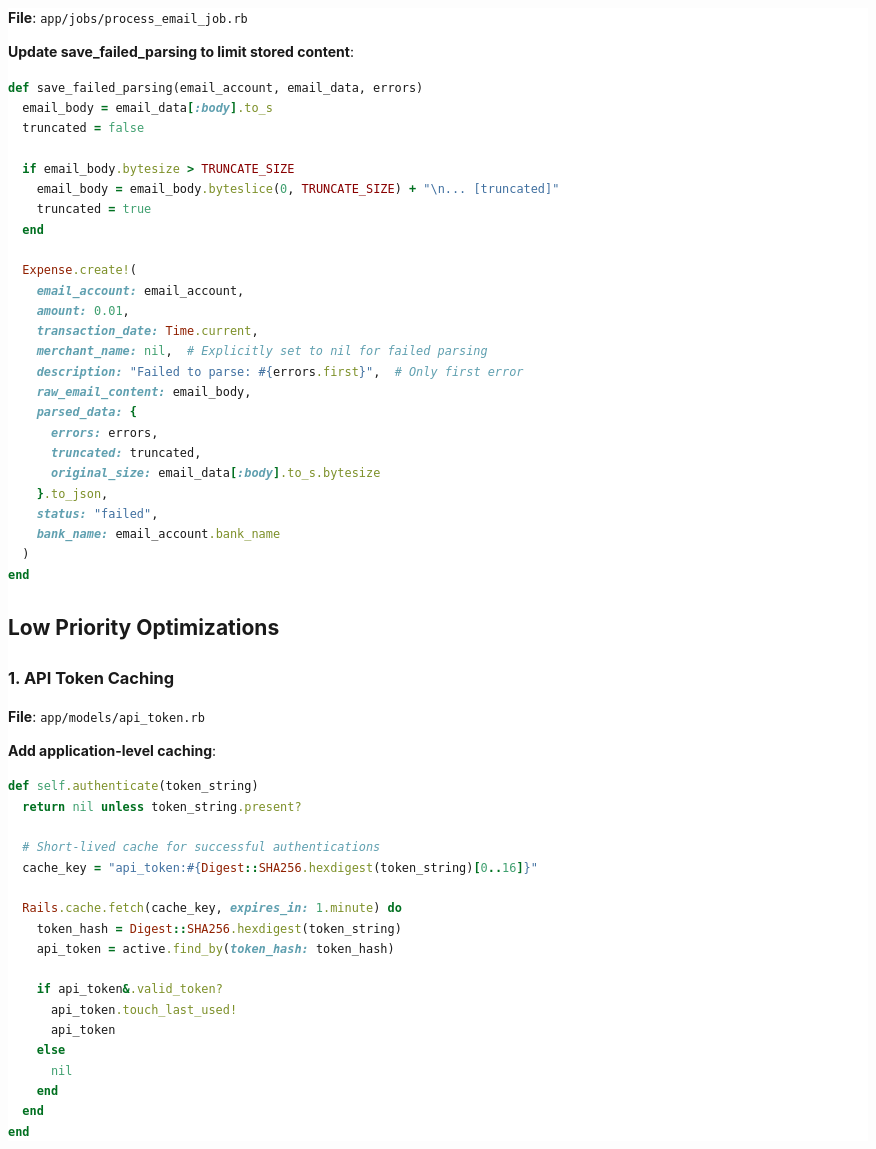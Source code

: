 **File**: `app/jobs/process_email_job.rb`

**Update save_failed_parsing to limit stored content**:
```ruby
def save_failed_parsing(email_account, email_data, errors)
  email_body = email_data[:body].to_s
  truncated = false
  
  if email_body.bytesize > TRUNCATE_SIZE
    email_body = email_body.byteslice(0, TRUNCATE_SIZE) + "\n... [truncated]"
    truncated = true
  end

  Expense.create!(
    email_account: email_account,
    amount: 0.01,
    transaction_date: Time.current,
    merchant_name: nil,  # Explicitly set to nil for failed parsing
    description: "Failed to parse: #{errors.first}",  # Only first error
    raw_email_content: email_body,
    parsed_data: { 
      errors: errors,
      truncated: truncated,
      original_size: email_data[:body].to_s.bytesize
    }.to_json,
    status: "failed",
    bank_name: email_account.bank_name
  )
end
```

## Low Priority Optimizations

### 1. API Token Caching

**File**: `app/models/api_token.rb`

**Add application-level caching**:
```ruby
def self.authenticate(token_string)
  return nil unless token_string.present?

  # Short-lived cache for successful authentications
  cache_key = "api_token:#{Digest::SHA256.hexdigest(token_string)[0..16]}"
  
  Rails.cache.fetch(cache_key, expires_in: 1.minute) do
    token_hash = Digest::SHA256.hexdigest(token_string)
    api_token = active.find_by(token_hash: token_hash)
    
    if api_token&.valid_token?
      api_token.touch_last_used!
      api_token
    else
      nil
    end
  end
end
```
